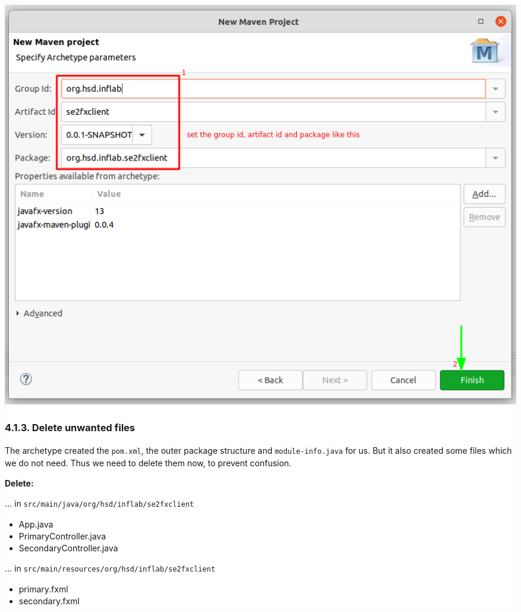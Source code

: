 ![createclientprojet5](images/eclipse18_client_maven_project5.png)

### 4.1.3. Delete unwanted files

The archetype created the ```pom.xml```, the outer package structure and ```module-info.java``` for us.
But it also created some files which we do not need. Thus we need to delete them now, to prevent confusion.

**Delete:**

... in ```src/main/java/org/hsd/inflab/se2fxclient```

- App.java
- PrimaryController.java
- SecondaryController.java

... in ```src/main/resources/org/hsd/inflab/se2fxclient```

- primary.fxml
- secondary.fxml
